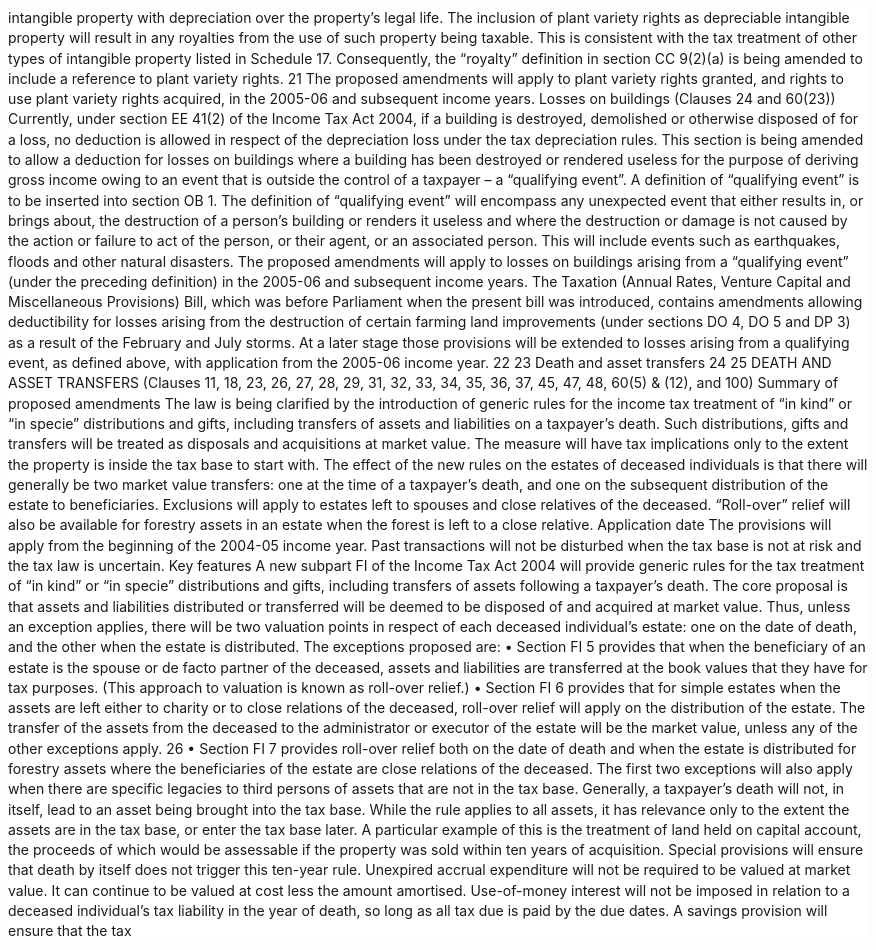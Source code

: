 intangible property with depreciation over the property’s legal life. The inclusion of plant variety rights as depreciable intangible property will result in any royalties from the use of such property being taxable. This is consistent with the tax treatment of other types of intangible property listed in Schedule 17. Consequently, the “royalty” definition in section CC 9(2)(a) is being amended to include a reference to plant variety rights. 21 The proposed amendments will apply to plant variety rights granted, and rights to use plant variety rights acquired, in the 2005-06 and subsequent income years. Losses on buildings (Clauses 24 and 60(23)) Currently, under section EE 41(2) of the Income Tax Act 2004, if a building is destroyed, demolished or otherwise disposed of for a loss, no deduction is allowed in respect of the depreciation loss under the tax depreciation rules. This section is being amended to allow a deduction for losses on buildings where a building has been destroyed or rendered useless for the purpose of deriving gross income owing to an event that is outside the control of a taxpayer – a “qualifying event”. A definition of “qualifying event” is to be inserted into section OB 1. The definition of “qualifying event” will encompass any unexpected event that either results in, or brings about, the destruction of a person’s building or renders it useless and where the destruction or damage is not caused by the action or failure to act of the person, or their agent, or an associated person. This will include events such as earthquakes, floods and other natural disasters. The proposed amendments will apply to losses on buildings arising from a “qualifying event” (under the preceding definition) in the 2005-06 and subsequent income years. The Taxation (Annual Rates, Venture Capital and Miscellaneous Provisions) Bill, which was before Parliament when the present bill was introduced, contains amendments allowing deductibility for losses arising from the destruction of certain farming land improvements (under sections DO 4, DO 5 and DP 3) as a result of the February and July storms. At a later stage those provisions will be extended to losses arising from a qualifying event, as defined above, with application from the 2005-06 income year. 22 23 Death and asset transfers 24 25 DEATH AND ASSET TRANSFERS (Clauses 11, 18, 23, 26, 27, 28, 29, 31, 32, 33, 34, 35, 36, 37, 45, 47, 48, 60(5) & (12), and 100) Summary of proposed amendments The law is being clarified by the introduction of generic rules for the income tax treatment of “in kind” or “in specie” distributions and gifts, including transfers of assets and liabilities on a taxpayer’s death. Such distributions, gifts and transfers will be treated as disposals and acquisitions at market value. The measure will have tax implications only to the extent the property is inside the tax base to start with. The effect of the new rules on the estates of deceased individuals is that there will generally be two market value transfers: one at the time of a taxpayer’s death, and one on the subsequent distribution of the estate to beneficiaries. Exclusions will apply to estates left to spouses and close relatives of the deceased. “Roll-over” relief will also be available for forestry assets in an estate when the forest is left to a close relative. Application date The provisions will apply from the beginning of the 2004-05 income year. Past transactions will not be disturbed when the tax base is not at risk and the tax law is uncertain. Key features A new subpart FI of the Income Tax Act 2004 will provide generic rules for the tax treatment of “in kind” or “in specie” distributions and gifts, including transfers of assets following a taxpayer’s death. The core proposal is that assets and liabilities distributed or transferred will be deemed to be disposed of and acquired at market value. Thus, unless an exception applies, there will be two valuation points in respect of each deceased individual’s estate: one on the date of death, and the other when the estate is distributed. The exceptions proposed are: • Section FI 5 provides that when the beneficiary of an estate is the spouse or de facto partner of the deceased, assets and liabilities are transferred at the book values that they have for tax purposes. (This approach to valuation is known as roll-over relief.) • Section FI 6 provides that for simple estates when the assets are left either to charity or to close relations of the deceased, roll-over relief will apply on the distribution of the estate. The transfer of the assets from the deceased to the administrator or executor of the estate will be the market value, unless any of the other exceptions apply. 26 • Section FI 7 provides roll-over relief both on the date of death and when the estate is distributed for forestry assets where the beneficiaries of the estate are close relations of the deceased. The first two exceptions will also apply when there are specific legacies to third persons of assets that are not in the tax base. Generally, a taxpayer’s death will not, in itself, lead to an asset being brought into the tax base. While the rule applies to all assets, it has relevance only to the extent the assets are in the tax base, or enter the tax base later. A particular example of this is the treatment of land held on capital account, the proceeds of which would be assessable if the property was sold within ten years of acquisition. Special provisions will ensure that death by itself does not trigger this ten-year rule. Unexpired accrual expenditure will not be required to be valued at market value. It can continue to be valued at cost less the amount amortised. Use-of-money interest will not be imposed in relation to a deceased individual’s tax liability in the year of death, so long as all tax due is paid by the due dates. A savings provision will ensure that the tax